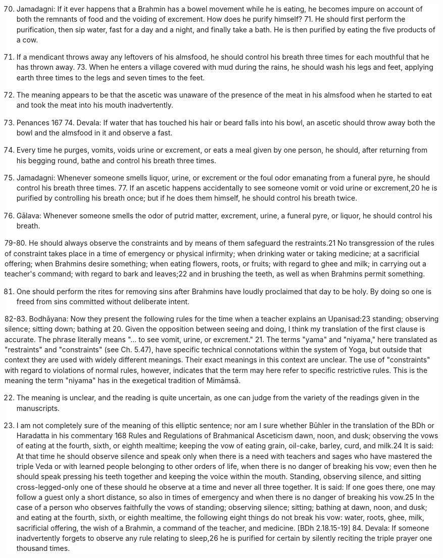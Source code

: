 70. Jamadagni: If it ever happens that a Brahmin has a bowel movement while he is eating, he becomes impure on account of both the remnants of food and the voiding of excrement. How does he purify himself? 71. He should first perform the purification, then sip water, fast for a day and a night, and finally take a bath. He is then purified by eating the five products of a cow.

72. If a mendicant throws away any leftovers of his almsfood, he should control his breath three times for each mouthful that he has thrown away. 73. When he enters a village covered with mud during the rains, he should wash his legs and feet, applying earth three times to the legs and seven times to the feet.

19. The meaning appears to be that the ascetic was unaware of the presence of the meat in his almsfood when he started to eat and took the meat into his mouth inadvertently.

10. Penances 167 74. Devala: If water that has touched his hair or beard falls into his bowl, an ascetic should throw away both the bowl and the almsfood in it and observe a fast.

75. Every time he purges, vomits, voids urine or excrement, or eats a meal given by one person, he should, after returning from his begging round, bathe and control his breath three times.

76. Jamadagni: Whenever someone smells liquor, urine, or excrement or the foul odor emanating from a funeral pyre, he should control his breath three times. 77. If an ascetic happens accidentally to see someone vomit or void urine or excrement,20 he is purified by controlling his breath once; but if he does them himself, he should control his breath twice.

78. Gālava: Whenever someone smells the odor of putrid matter, excrement, urine, a funeral pyre, or liquor, he should control his breath.

79-80. He should always observe the constraints and by means of them safeguard the restraints.21 No transgression of the rules of constraint takes place in a time of emergency or physical infirmity; when drinking water or taking medicine; at a sacrificial offering; when Brahmins desire something; when eating flowers, roots, or fruits; with regard to ghee and milk; in carrying out a teacher's command; with regard to bark and leaves;22 and in brushing the teeth, as well as when Brahmins permit something.

81. One should perform the rites for removing sins after Brahmins have loudly proclaimed that day to be holy. By doing so one is freed from sins committed without deliberate intent.

82-83. Bodhāyana: Now they present the following rules for the time when a teacher explains an Upanisad:23 standing; observing silence; sitting down; bathing at 20. Given the opposition between seeing and doing, I think my translation of the first clause is accurate. The phrase literally means "... to see vomit, urine, or excrement." 21. The terms "yama" and "niyama," here translated as "restraints" and "constraints" (see Ch. 5.47), have specific technical connotations within the system of Yoga, but outside that context they are used with widely different meanings. Their exact meanings in this context are unclear. The use of "constraints" with regard to violations of normal rules, however, indicates that the term may here refer to specific restrictive rules. This is the meaning the term "niyama" has in the exegetical tradition of Mimāmsā.

22. The meaning is unclear, and the reading is quite uncertain, as one can judge from the variety of the readings given in the manuscripts.

23. I am not completely sure of the meaning of this elliptic sentence; nor am I sure whether Būhler in the translation of the BDh or Haradatta in his commentary 168 Rules and Regulations of Brahmanical Asceticism dawn, noon, and dusk; observing the vows of eating at the fourth, sixth, or eighth mealtime; keeping the vow of eating grain, oil-cake, barley, curd, and milk.24 It is said: At that time he should observe silence and speak only when there is a need with teachers and sages who have mastered the triple Veda or with learned people belonging to other orders of life, when there is no danger of breaking his vow; even then he should speak pressing his teeth together and keeping the voice within the mouth. Standing, observing silence, and sitting cross-legged-only one of these should he observe at a time and never all three together. It is said: If one goes there, one may follow a guest only a short distance, so also in times of emergency and when there is no danger of breaking his vow.25 In the case of a person who observes faithfully the vows of standing; observing silence; sitting; bathing at dawn, noon, and dusk; and eating at the fourth, sixth, or eighth mealtime, the following eight things do not break his vow: water, roots, ghee, milk, sacrificial offering, the wish of a Brahmin, a command of the teacher, and medicine. [BDh 2.18.15-19] 84. Devala: If someone inadvertently forgets to observe any rule relating to sleep,26 he is purified for certain by silently reciting the triple prayer one thousand times.
